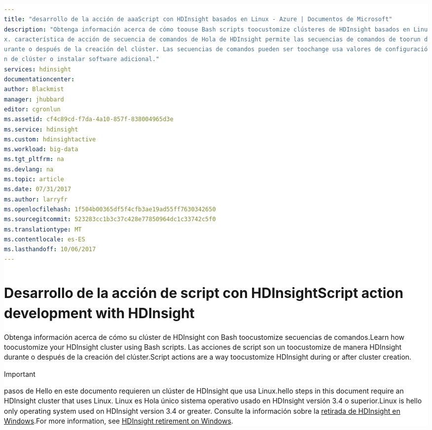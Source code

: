 ```yaml
---
title: "desarrollo de la acción de aaaScript con HDInsight basados en Linux - Azure | Documentos de Microsoft"
description: "Obtenga información acerca de cómo toouse Bash scripts toocustomize clústeres de HDInsight basados en Linux. característica de acción de secuencia de comandos de Hola de HDInsight permite las secuencias de comandos de toorun durante o después de la creación del clúster. Las secuencias de comandos pueden ser toochange usa valores de configuración de clúster o instalar software adicional."
services: hdinsight
documentationcenter: 
author: Blackmist
manager: jhubbard
editor: cgronlun
ms.assetid: cf4c89cd-f7da-4a10-857f-838004965d3e
ms.service: hdinsight
ms.custom: hdinsightactive
ms.workload: big-data
ms.tgt_pltfrm: na
ms.devlang: na
ms.topic: article
ms.date: 07/31/2017
ms.author: larryfr
ms.openlocfilehash: 1f504b00365df5f4cfb3ae19ad55ff7630342650
ms.sourcegitcommit: 523283cc1b3c37c428e77850964dc1c33742c5f0
ms.translationtype: MT
ms.contentlocale: es-ES
ms.lasthandoff: 10/06/2017
---
```

# <a name="script-action-development-with-hdinsight"></a><span data-ttu-id="61bd8-105">Desarrollo de la acción de script con HDInsight</span><span class="sxs-lookup"><span data-stu-id="61bd8-105">Script action development with HDInsight</span></span>

<span data-ttu-id="61bd8-106">Obtenga información acerca de cómo su clúster de HDInsight con Bash toocustomize secuencias de comandos.</span><span class="sxs-lookup"><span data-stu-id="61bd8-106">Learn how toocustomize your HDInsight cluster using Bash scripts.</span></span> <span data-ttu-id="61bd8-107">Las acciones de script son un toocustomize de manera HDInsight durante o después de la creación del clúster.</span><span class="sxs-lookup"><span data-stu-id="61bd8-107">Script actions are a way toocustomize HDInsight during or after cluster creation.</span></span>

> [!IMPORTANT]
> <span data-ttu-id="61bd8-108">pasos de Hello en este documento requieren un clúster de HDInsight que usa Linux.</span><span class="sxs-lookup"><span data-stu-id="61bd8-108">hello steps in this document require an HDInsight cluster that uses Linux.</span></span> <span data-ttu-id="61bd8-109">Linux es Hola único sistema operativo usado en HDInsight versión 3.4 o superior.</span><span class="sxs-lookup"><span data-stu-id="61bd8-109">Linux is hello only operating system used on HDInsight version 3.4 or greater.</span></span> <span data-ttu-id="61bd8-110">Consulte la información sobre la [retirada de HDInsight en Windows](hdinsight-component-versioning.md#hdinsight-windows-retirement).</span><span class="sxs-lookup"><span data-stu-id="61bd8-110">For more information, see [HDInsight retirement on Windows](hdinsight-component-versioning.md#hdinsight-windows-retirement).</span></span>
